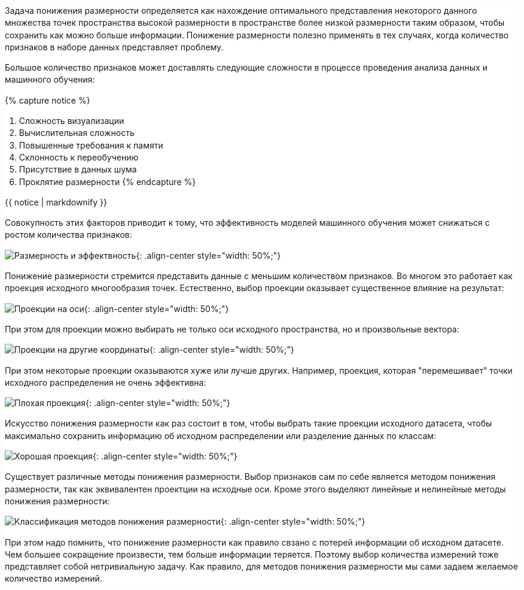Задача понижения размерности определяется как нахождение оптимального представления некоторого данного множества точек пространства высокой размерности в пространстве более низкой размерности таким образом, чтобы сохранить как можно больше информации. Понижение размерности полезно применять в тех случаях, когда количество признаков в наборе данных представляет проблему.

Большое количество признаков может доставлять следующие сложности в процессе проведения анализа данных и машинного обучения:

{% capture notice %}
1. Сложность визуализации
1. Вычислительная сложность
1. Повышенные требования к памяти
1. Склонность к переобучению
1. Присутствие в данных шума
1. Проклятие размерности
{% endcapture %}
<div class="presentation">{{ notice | markdownify }}</div>

Совокупность этих факторов приводит к тому, что эффективность моделей машинного обучения может снижаться с ростом количества признаков:

![Размерность и эффектвность](https://www.ibm.com/content/dam/connectedassets-adobe-cms/worldwide-content/creative-assets/s-migr/ul/g/89/60/dimensionality-reduction-figure1.component.complex-narrative-xl.ts=1712082053234.png/content/adobe-cms/us/en/topics/dimensionality-reduction/jcr:content/root/table_of_contents/body/content_section_styled/content-section-body/complex_narrative_1768619769/items/content_group_1567157947/image){: .align-center style="width: 50%;"}

Понижение размерности стремится представить данные с меньшим количеством признаков. Во многом это работает как проекция исходного многообразия точек. Естественно, выбор проекции оказывает существенное влияние на результат:

![Проекции на оси](https://media.geeksforgeeks.org/wp-content/uploads/Dimensionality_Reduction_1.jpg){: .align-center style="width: 50%;"}

При этом для проекции можно выбирать не только оси исходного пространства, но и произвольные вектора:

![Проекции на другие координаты](https://media.geeksforgeeks.org/wp-content/uploads/Dimensionality_Reduction_2.jpg){: .align-center style="width: 50%;"}

При этом некоторые проекции оказываются хуже или лучше других. Например, проекция, которая "перемешивает" точки исходного распределения не очень эффективна:

![Плохая проекция](https://upload.wikimedia.org/wikipedia/commons/9/9c/PCA_Projection_Illustration.gif){: .align-center style="width: 50%;"}

Искусство понижения размерности как раз состоит в том, чтобы выбрать такие проекции исходного датасета, чтобы максимально сохранить информацию об исходном распределении или разделение данных по классам:

![Хорошая проекция](https://upload.wikimedia.org/wikipedia/commons/1/1e/LDA_Projection_Illustration_01.gif){: .align-center style="width: 50%;"}

Существует различные методы понижения размерности. Выбор признаков сам по себе является методом понижения размерности, так как эквивалентен проектции на исходные оси. Кроме этого выделяют линейные и нелинейные методы понижения размерности:

![Классификация методов понижения размерности](https://static.javatpoint.com/tutorial/machine-learning/images/dimensionality-reduction-technique.png){: .align-center style="width: 50%;"}

При этом надо помнить, что понижение размерности как правило свзано с потерей информации об исходном датасете. Чем большее сокращение произвести, тем больше информации теряется. Поэтому выбор количества измерений тоже представляет собой нетривиальную задачу. Как правило, для методов понижения размерности мы сами задаем желаемое количество измерений. 
